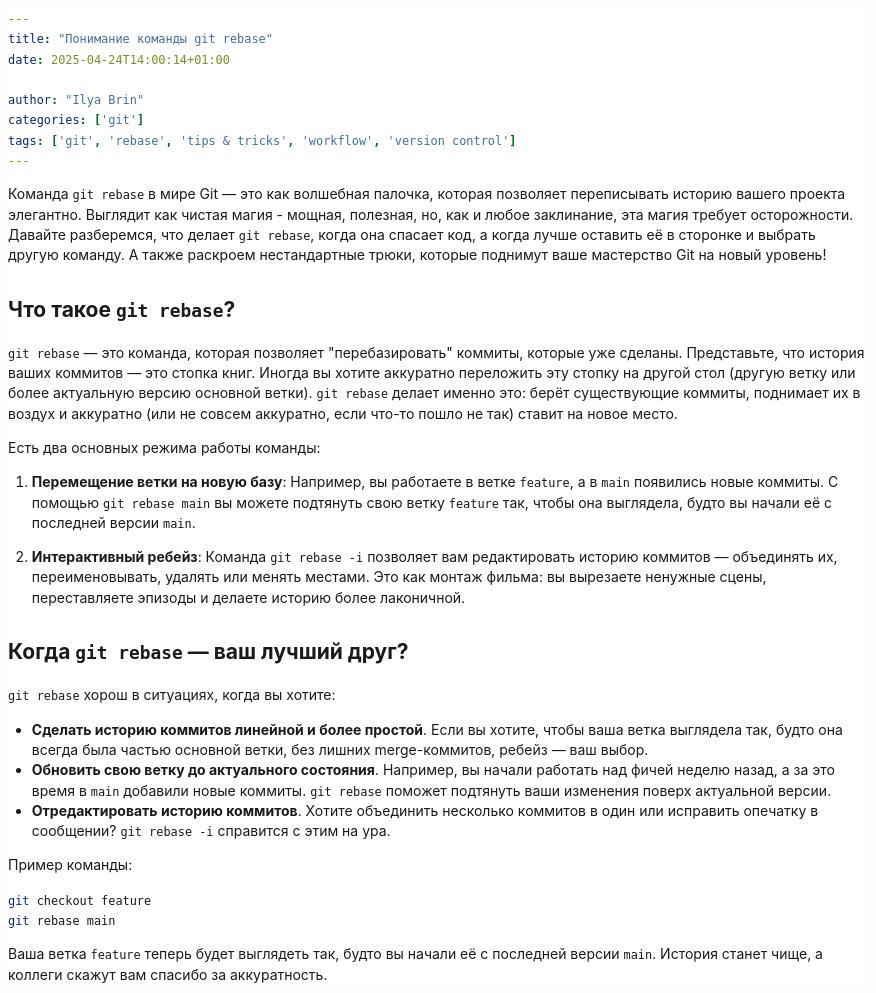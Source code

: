 ```yaml
---
title: "Понимание команды git rebase"
date: 2025-04-24T14:00:14+01:00

author: "Ilya Brin"
categories: ['git']
tags: ['git', 'rebase', 'tips & tricks', 'workflow', 'version control']
---
```


Команда `git rebase` в мире Git — это как волшебная палочка, которая позволяет переписывать историю вашего проекта элегантно. Выглядит как чистая магия - мощная, полезная, но, как и любое заклинание, эта магия требует осторожности. Давайте разберемся, что делает `git rebase`, когда она спасает код, а когда лучше оставить её в сторонке и выбрать другую команду. А также раскроем нестандартные трюки, которые поднимут ваше мастерство Git на новый уровень!

## Что такое `git rebase`?

`git rebase` — это команда, которая позволяет "перебазировать" коммиты, которые уже сделаны. Представьте, что история ваших коммитов — это стопка книг. Иногда вы хотите аккуратно переложить эту стопку на другой стол (другую ветку или более актуальную версию основной ветки). `git rebase` делает именно это: берёт существующие коммиты, поднимает их в воздух и аккуратно (или не совсем аккуратно, если что-то пошло не так) ставит на новое место.

Есть два основных режима работы команды:

1. **Перемещение ветки на новую базу**: Например, вы работаете в ветке `feature`, а в `main` появились новые коммиты. С помощью `git rebase main` вы можете подтянуть свою ветку `feature` так, чтобы она выглядела, будто вы начали её с последней версии `main`.

2. **Интерактивный ребейз**: Команда `git rebase -i` позволяет вам редактировать историю коммитов — объединять их, переименовывать, удалять или менять местами. Это как монтаж фильма: вы вырезаете ненужные сцены, переставляете эпизоды и делаете историю более лаконичной.

## Когда `git rebase` — ваш лучший друг?

`git rebase` хорош в ситуациях, когда вы хотите:

- **Сделать историю коммитов линейной и более простой**. Если вы хотите, чтобы ваша ветка выглядела так, будто она всегда была частью основной ветки, без лишних merge-коммитов, ребейз — ваш выбор.
- **Обновить свою ветку до актуального состояния**. Например, вы начали работать над фичей неделю назад, а за это время в `main` добавили новые коммиты. `git rebase` поможет подтянуть ваши изменения поверх актуальной версии.
- **Отредактировать историю коммитов**. Хотите объединить несколько коммитов в один или исправить опечатку в сообщении? `git rebase -i` справится с этим на ура.

Пример команды:

```bash
git checkout feature
git rebase main
```

Ваша ветка `feature` теперь будет выглядеть так, будто вы начали её с последней версии `main`. История станет чище, а коллеги скажут вам спасибо за аккуратность.
